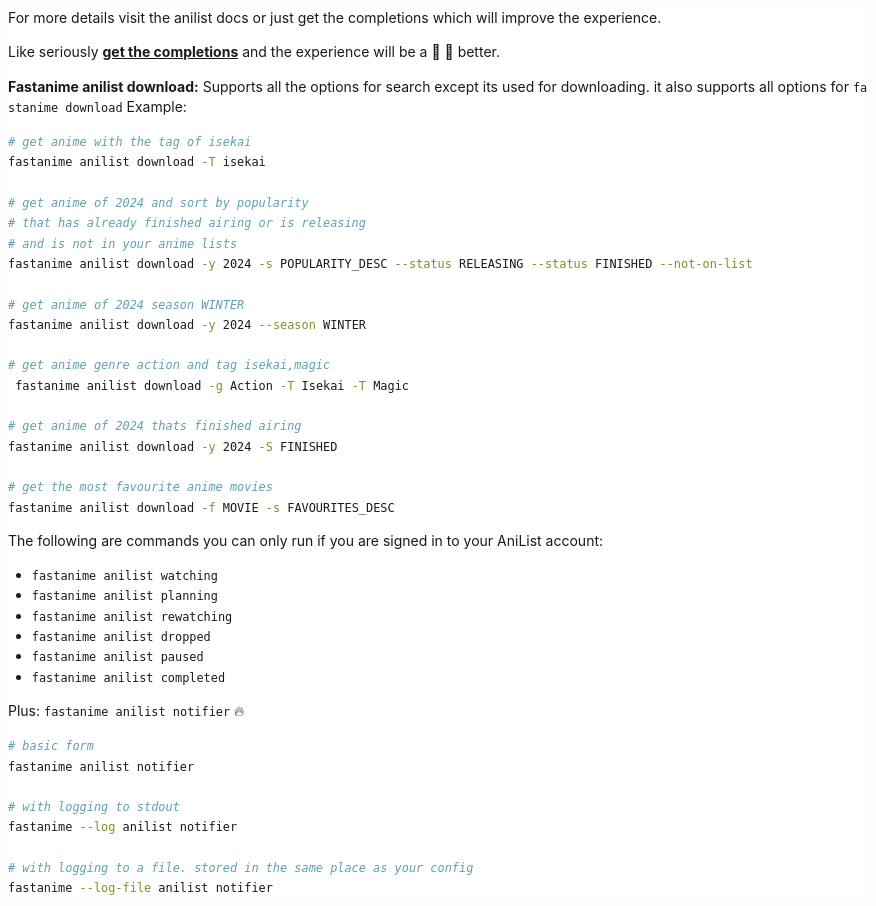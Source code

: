 
For more details visit the anilist docs or just get the completions which will improve the experience.

Like seriously **[get the completions](https://github.com/FastAnime/FastAnime#completions-subcommand)** and the experience will be a 💯 💯 better.

**Fastanime anilist download:**
Supports all the options for search except its used for downloading.
it also supports all options for `fastanime download`
Example:

```bash
# get anime with the tag of isekai
fastanime anilist download -T isekai

# get anime of 2024 and sort by popularity
# that has already finished airing or is releasing
# and is not in your anime lists
fastanime anilist download -y 2024 -s POPULARITY_DESC --status RELEASING --status FINISHED --not-on-list

# get anime of 2024 season WINTER
fastanime anilist download -y 2024 --season WINTER

# get anime genre action and tag isekai,magic
 fastanime anilist download -g Action -T Isekai -T Magic

# get anime of 2024 thats finished airing
fastanime anilist download -y 2024 -S FINISHED

# get the most favourite anime movies
fastanime anilist download -f MOVIE -s FAVOURITES_DESC
```

The following are commands you can only run if you are signed in to your AniList account:

- `fastanime anilist watching`
- `fastanime anilist planning`
- `fastanime anilist rewatching`
- `fastanime anilist dropped`
- `fastanime anilist paused`
- `fastanime anilist completed`

Plus: `fastanime anilist notifier` 🔥

```bash
# basic form
fastanime anilist notifier

# with logging to stdout
fastanime --log anilist notifier

# with logging to a file. stored in the same place as your config
fastanime --log-file anilist notifier
```
